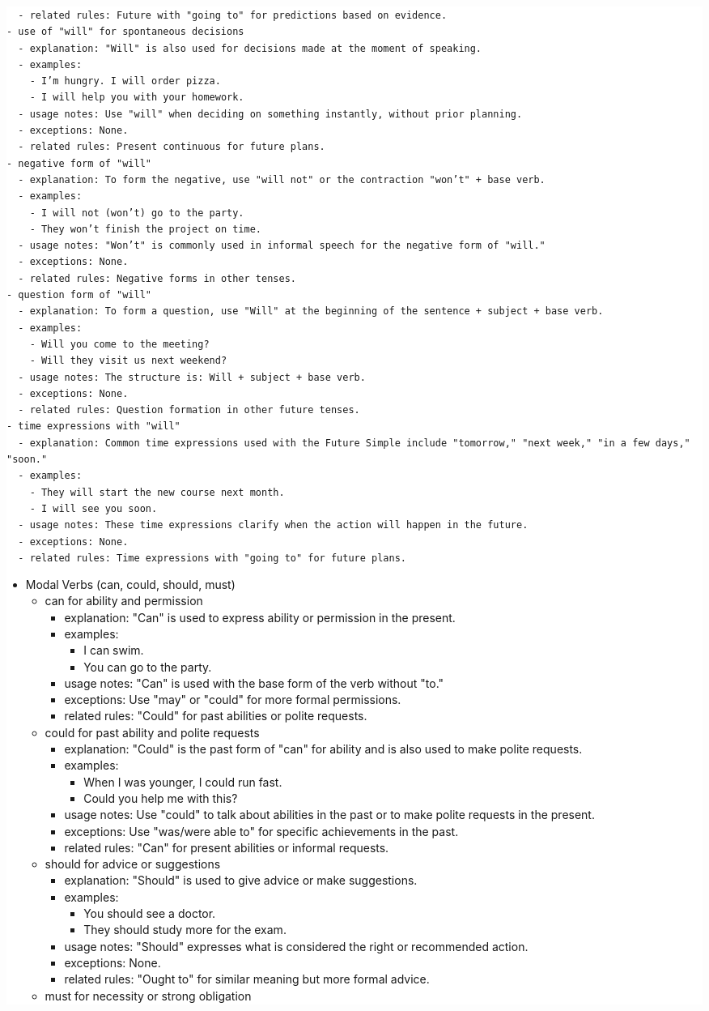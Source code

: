       - related rules: Future with "going to" for predictions based on evidence.
    - use of "will" for spontaneous decisions
      - explanation: "Will" is also used for decisions made at the moment of speaking.
      - examples:
        - I’m hungry. I will order pizza.
        - I will help you with your homework.
      - usage notes: Use "will" when deciding on something instantly, without prior planning.
      - exceptions: None.
      - related rules: Present continuous for future plans.
    - negative form of "will"
      - explanation: To form the negative, use "will not" or the contraction "won’t" + base verb.
      - examples:
        - I will not (won’t) go to the party.
        - They won’t finish the project on time.
      - usage notes: "Won’t" is commonly used in informal speech for the negative form of "will."
      - exceptions: None.
      - related rules: Negative forms in other tenses.
    - question form of "will"
      - explanation: To form a question, use "Will" at the beginning of the sentence + subject + base verb.
      - examples:
        - Will you come to the meeting?
        - Will they visit us next weekend?
      - usage notes: The structure is: Will + subject + base verb.
      - exceptions: None.
      - related rules: Question formation in other future tenses.
    - time expressions with "will"
      - explanation: Common time expressions used with the Future Simple include "tomorrow," "next week," "in a few days," "soon."
      - examples:
        - They will start the new course next month.
        - I will see you soon.
      - usage notes: These time expressions clarify when the action will happen in the future.
      - exceptions: None.
      - related rules: Time expressions with "going to" for future plans.
  - Modal Verbs (can, could, should, must)
    - can for ability and permission
      - explanation: "Can" is used to express ability or permission in the present.
      - examples:
        - I can swim.
        - You can go to the party.
      - usage notes: "Can" is used with the base form of the verb without "to."
      - exceptions: Use "may" or "could" for more formal permissions.
      - related rules: "Could" for past abilities or polite requests.
    - could for past ability and polite requests
      - explanation: "Could" is the past form of "can" for ability and is also used to make polite requests.
      - examples:
        - When I was younger, I could run fast.
        - Could you help me with this?
      - usage notes: Use "could" to talk about abilities in the past or to make polite requests in the present.
      - exceptions: Use "was/were able to" for specific achievements in the past.
      - related rules: "Can" for present abilities or informal requests.
    - should for advice or suggestions
      - explanation: "Should" is used to give advice or make suggestions.
      - examples:
        - You should see a doctor.
        - They should study more for the exam.
      - usage notes: "Should" expresses what is considered the right or recommended action.
      - exceptions: None.
      - related rules: "Ought to" for similar meaning but more formal advice.
    - must for necessity or strong obligation